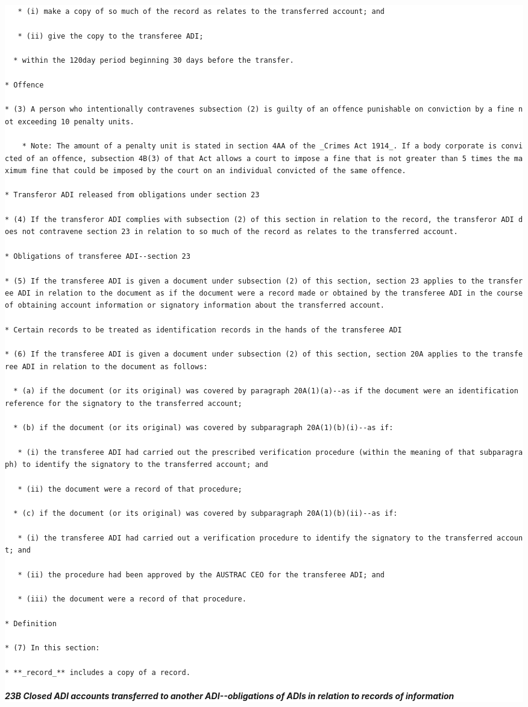        * (i) make a copy of so much of the record as relates to the transferred account; and

       * (ii) give the copy to the transferee ADI;

      * within the 120day period beginning 30 days before the transfer.

    * Offence

    * (3) A person who intentionally contravenes subsection (2) is guilty of an offence punishable on conviction by a fine not exceeding 10 penalty units.

        * Note: The amount of a penalty unit is stated in section 4AA of the _Crimes Act 1914_. If a body corporate is convicted of an offence, subsection 4B(3) of that Act allows a court to impose a fine that is not greater than 5 times the maximum fine that could be imposed by the court on an individual convicted of the same offence.

    * Transferor ADI released from obligations under section 23

    * (4) If the transferor ADI complies with subsection (2) of this section in relation to the record, the transferor ADI does not contravene section 23 in relation to so much of the record as relates to the transferred account. 

    * Obligations of transferee ADI--section 23

    * (5) If the transferee ADI is given a document under subsection (2) of this section, section 23 applies to the transferee ADI in relation to the document as if the document were a record made or obtained by the transferee ADI in the course of obtaining account information or signatory information about the transferred account. 

    * Certain records to be treated as identification records in the hands of the transferee ADI

    * (6) If the transferee ADI is given a document under subsection (2) of this section, section 20A applies to the transferee ADI in relation to the document as follows: 

      * (a) if the document (or its original) was covered by paragraph 20A(1)(a)--as if the document were an identification reference for the signatory to the transferred account;

      * (b) if the document (or its original) was covered by subparagraph 20A(1)(b)(i)--as if:

       * (i) the transferee ADI had carried out the prescribed verification procedure (within the meaning of that subparagraph) to identify the signatory to the transferred account; and

       * (ii) the document were a record of that procedure;

      * (c) if the document (or its original) was covered by subparagraph 20A(1)(b)(ii)--as if:

       * (i) the transferee ADI had carried out a verification procedure to identify the signatory to the transferred account; and

       * (ii) the procedure had been approved by the AUSTRAC CEO for the transferee ADI; and

       * (iii) the document were a record of that procedure.

    * Definition

    * (7) In this section: 

    * **_record_** includes a copy of a record.

##### 23B  Closed ADI accounts transferred to another ADI--obligations of ADIs in relation to records of information
